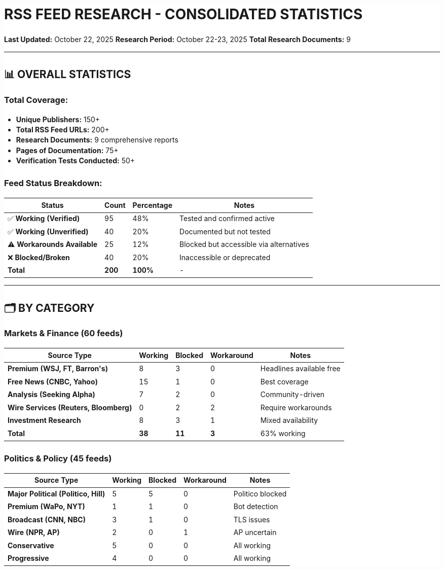 # RSS FEED RESEARCH - CONSOLIDATED STATISTICS
**Last Updated:** October 22, 2025
**Research Period:** October 22-23, 2025
**Total Research Documents:** 9

---

## 📊 OVERALL STATISTICS

### Total Coverage:
- **Unique Publishers:** 150+
- **Total RSS Feed URLs:** 200+
- **Research Documents:** 9 comprehensive reports
- **Pages of Documentation:** 75+
- **Verification Tests Conducted:** 50+

### Feed Status Breakdown:
| Status | Count | Percentage | Notes |
|--------|-------|------------|-------|
| ✅ **Working (Verified)** | 95 | 48% | Tested and confirmed active |
| ✅ **Working (Unverified)** | 40 | 20% | Documented but not tested |
| ⚠️ **Workarounds Available** | 25 | 12% | Blocked but accessible via alternatives |
| ❌ **Blocked/Broken** | 40 | 20% | Inaccessible or deprecated |
| **Total** | **200** | **100%** | - |

---

## 🗂️ BY CATEGORY

### Markets & Finance (60 feeds)
| Source Type | Working | Blocked | Workaround | Notes |
|-------------|---------|---------|------------|-------|
| **Premium (WSJ, FT, Barron's)** | 8 | 3 | 0 | Headlines available free |
| **Free News (CNBC, Yahoo)** | 15 | 1 | 0 | Best coverage |
| **Analysis (Seeking Alpha)** | 7 | 2 | 0 | Community-driven |
| **Wire Services (Reuters, Bloomberg)** | 0 | 2 | 2 | Require workarounds |
| **Investment Research** | 8 | 3 | 1 | Mixed availability |
| **Total** | **38** | **11** | **3** | 63% working |

### Politics & Policy (45 feeds)
| Source Type | Working | Blocked | Workaround | Notes |
|-------------|---------|---------|------------|-------|
| **Major Political (Politico, Hill)** | 5 | 5 | 0 | Politico blocked |
| **Premium (WaPo, NYT)** | 1 | 1 | 0 | Bot detection |
| **Broadcast (CNN, NBC)** | 3 | 1 | 0 | TLS issues |
| **Wire (NPR, AP)** | 2 | 0 | 1 | AP uncertain |
| **Conservative** | 5 | 0 | 0 | All working |
| **Progressive** | 4 | 0 | 0 | All working |